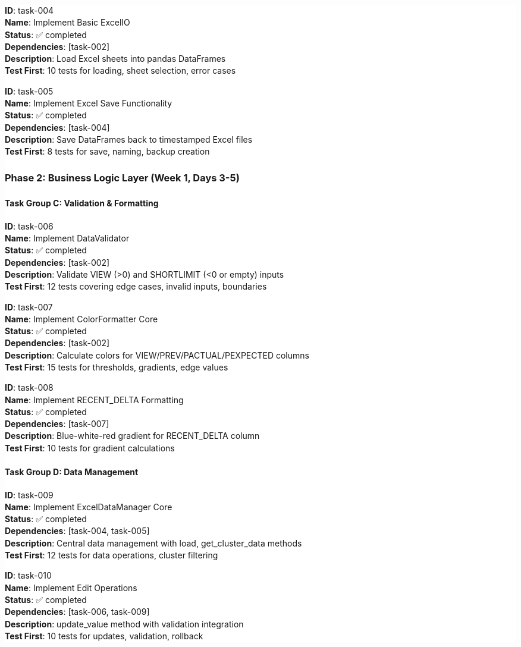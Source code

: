 **ID**: task-004  
**Name**: Implement Basic ExcelIO  
**Status**: ✅ completed  
**Dependencies**: [task-002]  
**Description**: Load Excel sheets into pandas DataFrames  
**Test First**: 10 tests for loading, sheet selection, error cases  

**ID**: task-005  
**Name**: Implement Excel Save Functionality  
**Status**: ✅ completed  
**Dependencies**: [task-004]  
**Description**: Save DataFrames back to timestamped Excel files  
**Test First**: 8 tests for save, naming, backup creation  

### Phase 2: Business Logic Layer (Week 1, Days 3-5)

#### Task Group C: Validation & Formatting
**ID**: task-006  
**Name**: Implement DataValidator  
**Status**: ✅ completed  
**Dependencies**: [task-002]  
**Description**: Validate VIEW (>0) and SHORTLIMIT (<0 or empty) inputs  
**Test First**: 12 tests covering edge cases, invalid inputs, boundaries  

**ID**: task-007  
**Name**: Implement ColorFormatter Core  
**Status**: ✅ completed  
**Dependencies**: [task-002]  
**Description**: Calculate colors for VIEW/PREV/PACTUAL/PEXPECTED columns  
**Test First**: 15 tests for thresholds, gradients, edge values  

**ID**: task-008  
**Name**: Implement RECENT_DELTA Formatting  
**Status**: ✅ completed  
**Dependencies**: [task-007]  
**Description**: Blue-white-red gradient for RECENT_DELTA column  
**Test First**: 10 tests for gradient calculations  

#### Task Group D: Data Management
**ID**: task-009  
**Name**: Implement ExcelDataManager Core  
**Status**: ✅ completed  
**Dependencies**: [task-004, task-005]  
**Description**: Central data management with load, get_cluster_data methods  
**Test First**: 12 tests for data operations, cluster filtering  

**ID**: task-010  
**Name**: Implement Edit Operations  
**Status**: ✅ completed  
**Dependencies**: [task-006, task-009]  
**Description**: update_value method with validation integration  
**Test First**: 10 tests for updates, validation, rollback  
